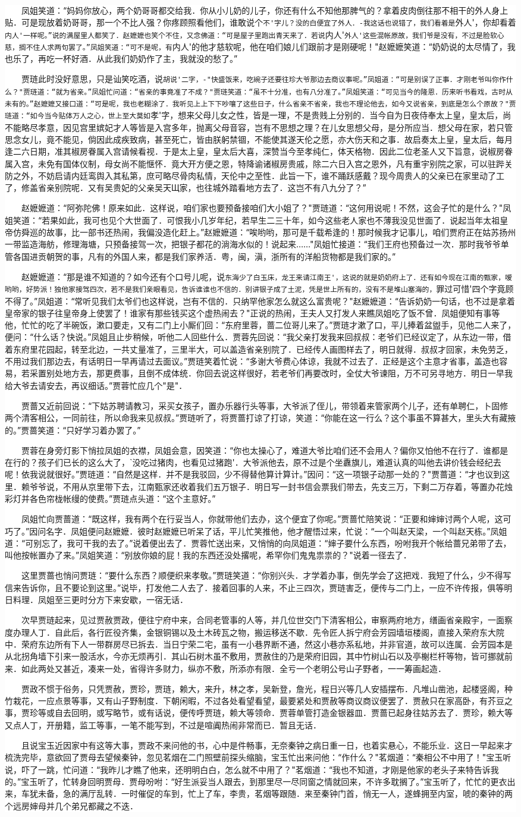 
　　凤姐笑道：“妈妈你放心，两个奶哥哥都交给我．你从小儿奶的儿子，你还有什么不知他那脾气的？拿着皮肉倒往那不相干的外人身上贴．可是现放着奶哥哥，那一个不比人强？你疼顾照看他们，谁敢说个`不'字儿？没的白便宜了外人．-我这话也说错了，我们看着是`外人'，你却看着`内人'一样呢。”说的满屋里人都笑了．赵嬷嬷也笑个不住，又念佛道：“可是屋子里跑出青天来了．若说`内人'`外人'这些混帐原故，我们爷是没有，不过是脸软心慈，搁不住人求两句罢了。”凤姐笑道：“可不是呢，有`内人'的他才慈软呢，他在咱们娘儿们跟前才是刚硬呢！"赵嬷嬷笑道：“奶奶说的太尽情了，我也乐了，再吃一杯好酒．从此我们奶奶作了主，我就没的愁了。”


　　贾琏此时没好意思，只是讪笑吃酒，说`胡说'二字，-"快盛饭来，吃碗子还要往珍大爷那边去商议事呢。”凤姐道：“可是别误了正事．才刚老爷叫你作什么？"贾琏道：“就为省亲。”凤姐忙问道：“省亲的事竟准了不成？"贾琏笑道：“虽不十分准，也有八分准了。”凤姐笑道：“可见当今的隆恩．历来听书看戏，古时从未有的。”赵嬷嬷又接口道：“可是呢，我也老糊涂了．我听见上上下下吵嚷了这些日子，什么省亲不省亲，我也不理论他去，如今又说省亲，到底是怎么个原故？"贾琏道：“如今当今贴体万人之心，世上至大莫如`孝'字，想来父母儿女之性，皆是一理，不是贵贱上分别的．当今自为日夜侍奉太上皇，皇太后，尚不能略尽孝意，因见宫里嫔妃才人等皆是入宫多年，抛离父母音容，岂有不思想之理？在儿女思想父母，是分所应当．想父母在家，若只管思念女儿，竟不能见，倘因此成疾致病，甚至死亡，皆由朕躬禁锢，不能使其遂天伦之愿，亦大伤天和之事．故启奏太上皇，皇太后，每月逢二六日期，准其椒房眷属入宫请候看视．于是太上皇，皇太后大喜，深赞当今至孝纯仁，体天格物．因此二位老圣人又下旨意，说椒房眷属入宫，未免有国体仪制，母女尚不能惬怀．竟大开方便之恩，特降谕诸椒房贵戚，除二六日入宫之恩外，凡有重宇别院之家，可以驻跸关防之外，不妨启请内廷鸾舆入其私第，庶可略尽骨肉私情，天伦中之至性．此旨一下，谁不踊跃感戴？现今周贵人的父亲已在家里动了工了，修盖省亲别院呢．又有吴贵妃的父亲吴天Щ家，也往城外踏看地方去了．这岂不有八九分了？”


　　赵嬷嬷道：“阿弥陀佛！原来如此．这样说，咱们家也要预备接咱们大小姐了？"贾琏道：“这何用说呢！不然，这会子忙的是什么？"凤姐笑道：“若果如此，我可也见个大世面了．可恨我小几岁年纪，若早生二三十年，如今这些老人家也不薄我没见世面了．说起当年太祖皇帝仿舜巡的故事，比一部书还热闹，我偏没造化赶上。”赵嬷嬷道：“唉哟哟，那可是千载希逢的！那时候我才记事儿，咱们贾府正在姑苏扬州一带监造海舫，修理海塘，只预备接驾一次，把银子都花的淌海水似的！说起来……"凤姐忙接道：“我们王府也预备过一次．那时我爷爷单管各国进贡朝贺的事，凡有的外国人来，都是我们家养活．粤，闽，滇，浙所有的洋船货物都是我们家的。”


　　赵嬷嬷道：“那是谁不知道的？如今还有个口号儿呢，说`东海少了白玉床，龙王来请江南王'，这说的就是奶奶府上了．还有如今现在江南的甄家，嗳哟哟，好势派！独他家接驾四次，若不是我们亲眼看见，告诉谁谁也不信的．别讲银子成了土泥，凭是世上所有的，没有不是堆山塞海的，`罪过可惜'四个字竟顾不得了。”凤姐道：“常听见我们太爷们也这样说，岂有不信的．只纳罕他家怎么就这么富贵呢？"赵嬷嬷道：“告诉奶奶一句话，也不过是拿着皇帝家的银子往皇帝身上使罢了！谁家有那些钱买这个虚热闹去？"正说的热闹，王夫人又打发人来瞧凤姐吃了饭不曾．凤姐便知有事等他，忙忙的吃了半碗饭，漱口要走，又有二门上小厮们回：“东府里蓉，蔷二位哥儿来了。”贾琏才漱了口，平儿捧着盆盥手，见他二人来了，便问：“什么话？快说。”凤姐且止步稍候，听他二人回些什么．贾蓉先回说：“我父亲打发我来回叔叔：老爷们已经议定了，从东边一带，借着东府里花园起，转至北边，一共丈量准了，三里半大，可以盖造省亲别院了．已经传人画图样去了，明日就得．叔叔才回家，未免劳乏，不用过我们那边去，有话明日一早再请过去面议。”贾琏笑着忙说：“多谢大爷费心体谅，我就不过去了．正经是这个主意才省事，盖造也容易，若采置别处地方去，那更费事，且倒不成体统．你回去说这样很好，若老爷们再要改时，全仗大爷谏阻，万不可另寻地方．明日一早我给大爷去请安去，再议细话。”贾蓉忙应几个"是"．


　　贾蔷又近前回说：“下姑苏聘请教习，采买女孩子，置办乐器行头等事，大爷派了侄儿，带领着来管家两个儿子，还有单聘仁，卜固修两个清客相公，一同前往，所以命我来见叔叔。”贾琏听了，将贾蔷打谅了打谅，笑道：“你能在这一行么？这个事虽不算甚大，里头大有藏掖的。”贾蔷笑道：“只好学习着办罢了。”


　　贾蓉在身旁灯影下悄拉凤姐的衣襟，凤姐会意，因笑道：“你也太操心了，难道大爷比咱们还不会用人？偏你又怕他不在行了．谁都是在行的？孩子们已长的这么大了，`没吃过猪肉，也看见过猪跑'．大爷派他去，原不过是个坐纛旗儿，难道认真的叫他去讲价钱会经纪去呢！依我说就很好。”贾琏道：“自然是这样．并不是我驳回，少不得替他算计算计。”因问：“这一项银子动那一处的？"贾蔷道：“才也议到这里．赖爷爷说，不用从京里带下去，江南甄家还收着我们五万银子．明日写一封书信会票我们带去，先支三万，下剩二万存着，等置办花烛彩灯并各色帘栊帐缦的使费。”贾琏点头道：“这个主意好。”


　　凤姐忙向贾蔷道：“既这样，我有两个在行妥当人，你就带他们去办，这个便宜了你呢。”贾蔷忙陪笑说：“正要和婶婶讨两个人呢，这可巧了。”因问名字．凤姐便问赵嬷嬷．彼时赵嬷嬷已听呆了话，平儿忙笑推他，他才醒悟过来，忙说：“一个叫赵天梁，一个叫赵天栋。”凤姐道：“可别忘了，我可干我的去了。”说着便出去了．贾蓉忙送出来，又悄悄的向凤姐道：“婶子要什么东西，吩咐我开个帐给蔷兄弟带了去，叫他按帐置办了来。”凤姐笑道：“别放你娘的屁！我的东西还没处撂呢，希罕你们鬼鬼祟祟的？"说着一径去了．


　　这里贾蔷也悄问贾琏：“要什么东西？顺便织来孝敬。”贾琏笑道：“你别兴头．才学着办事，倒先学会了这把戏．我短了什么，少不得写信来告诉你，且不要论到这里。”说毕，打发他二人去了．接着回事的人来，不止三四次，贾琏害乏，便传与二门上，一应不许传报，俱等明日料理．凤姐至三更时分方下来安歇，一宿无话．


　　次早贾琏起来，见过贾赦贾政，便往宁府中来，合同老管事的人等，并几位世交门下清客相公，审察两府地方，缮画省亲殿宇，一面察度办理人丁．自此后，各行匠役齐集，金银铜锡以及土木砖瓦之物，搬运移送不歇．先令匠人拆宁府会芳园墙垣楼阁，直接入荣府东大院中．荣府东边所有下人一带群房尽已拆去．当日宁荣二宅，虽有一小巷界断不通，然这小巷亦系私地，并非官道，故可以连属．会芳园本是从北拐角墙下引来一股活水，今亦无烦再引．其山石树木虽不敷用，贾赦住的乃是荣府旧园，其中竹树山石以及亭榭栏杆等物，皆可挪就前来．如此两处又甚近，凑来一处，省得许多财力，纵亦不敷，所添亦有限．全亏一个老明公号山子野者，一一筹画起造．


　　贾政不惯于俗务，只凭贾赦，贾珍，贾琏，赖大，来升，林之孝，吴新登，詹光，程日兴等几人安插摆布．凡堆山凿池，起楼竖阁，种竹栽花，一应点景等事，又有山子野制度．下朝闲暇，不过各处看望看望，最要紧处和贾赦等商议商议便罢了．贾赦只在家高卧，有芥豆之事，贾珍等或自去回明，或写略节，或有话说，便传呼贾琏，赖大等领命．贾蓉单管打造金银器皿．贾蔷已起身往姑苏去了．贾珍，赖大等又点人丁，开册籍，监工等事，一笔不能写到，不过是喧阗热闹非常而已．暂且无话．


　　且说宝玉近因家中有这等大事，贾政不来问他的书，心中是件畅事，无奈秦钟之病日重一日，也着实悬心，不能乐业．这日一早起来才梳洗完毕，意欲回了贾母去望候秦钟，忽见茗烟在二门照壁前探头缩脑，宝玉忙出来问他：“作什么？"茗烟道：“秦相公不中用了！"宝玉听说，吓了一跳，忙问道：“我昨儿才瞧了他来，还明明白白，怎么就不中用了？"茗烟道：“我也不知道，才刚是他家的老头子来特告诉我的。”宝玉听了，忙转身回明贾母．贾母吩咐：“好生派妥当人跟去，到那里尽一尽同窗之情就回来，不许多耽搁了。”宝玉听了，忙忙的更衣出来，车犹未备，急的满厅乱转．一时催促的车到，忙上了车，李贵，茗烟等跟随．来至秦钟门首，悄无一人，遂蜂拥至内室，唬的秦钟的两个远房婶母并几个弟兄都藏之不迭．
